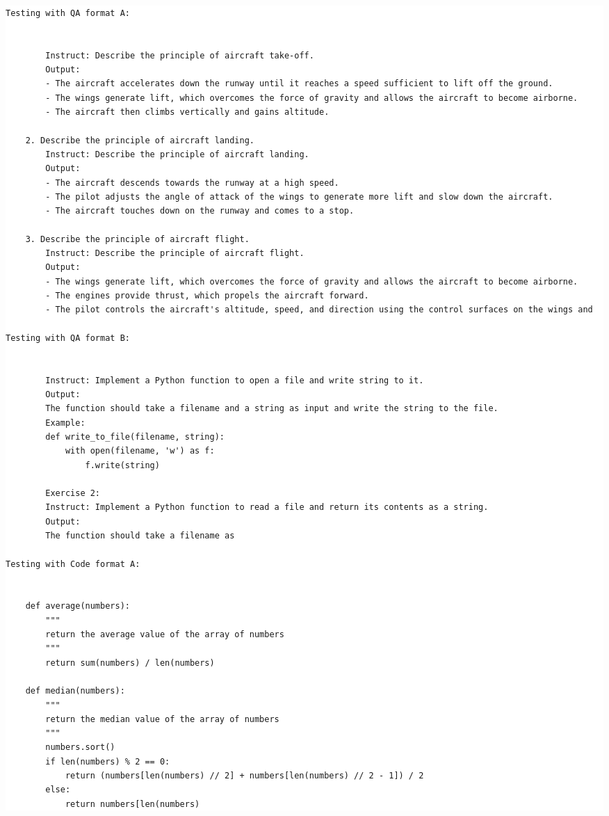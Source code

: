 ```shell
Testing with QA format A:


        Instruct: Describe the principle of aircraft take-off.
        Output:
        - The aircraft accelerates down the runway until it reaches a speed sufficient to lift off the ground.
        - The wings generate lift, which overcomes the force of gravity and allows the aircraft to become airborne.
        - The aircraft then climbs vertically and gains altitude.

    2. Describe the principle of aircraft landing.
        Instruct: Describe the principle of aircraft landing.
        Output:
        - The aircraft descends towards the runway at a high speed.
        - The pilot adjusts the angle of attack of the wings to generate more lift and slow down the aircraft.
        - The aircraft touches down on the runway and comes to a stop.

    3. Describe the principle of aircraft flight.
        Instruct: Describe the principle of aircraft flight.
        Output:
        - The wings generate lift, which overcomes the force of gravity and allows the aircraft to become airborne.
        - The engines provide thrust, which propels the aircraft forward.
        - The pilot controls the aircraft's altitude, speed, and direction using the control surfaces on the wings and

Testing with QA format B:


        Instruct: Implement a Python function to open a file and write string to it.
        Output:
        The function should take a filename and a string as input and write the string to the file.
        Example:
        def write_to_file(filename, string):
            with open(filename, 'w') as f:
                f.write(string)

        Exercise 2:
        Instruct: Implement a Python function to read a file and return its contents as a string.
        Output:
        The function should take a filename as

Testing with Code format A:


    def average(numbers):
        """
        return the average value of the array of numbers
        """
        return sum(numbers) / len(numbers)

    def median(numbers):
        """
        return the median value of the array of numbers
        """
        numbers.sort()
        if len(numbers) % 2 == 0:
            return (numbers[len(numbers) // 2] + numbers[len(numbers) // 2 - 1]) / 2
        else:
            return numbers[len(numbers)

```